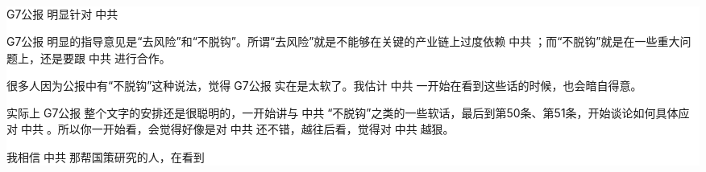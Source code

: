    <ok href="/term/556247">
    G7公报
   </ok>
   明显针对
   <ok href="/term/1059">
    中共
   </ok>
  </strong>
 </h3>
 <p>
  <ok href="/term/556247">
   G7公报
  </ok>
  明显的指导意见是“去风险”和“不脱钩”。所谓“去风险”就是不能够在关键的产业链上过度依赖
  <ok href="/term/1059">
   中共
  </ok>
  ；而“不脱钩”就是在一些重大问题上，还是要跟
  <ok href="/term/1059">
   中共
  </ok>
  进行合作。
 </p>
 <p>
  很多人因为公报中有“不脱钩”这种说法，觉得
  <ok href="/term/556247">
   G7公报
  </ok>
  实在是太软了。我估计
  <ok href="/term/1059">
   中共
  </ok>
  一开始在看到这些话的时候，也会暗自得意。
 </p>
 <p>
  实际上
  <ok href="/term/556247">
   G7公报
  </ok>
  整个文字的安排还是很聪明的，一开始讲与
  <ok href="/term/1059">
   中共
  </ok>
  “不脱钩”之类的一些软话，最后到第50条、第51条，开始谈论如何具体应对
  <ok href="/term/1059">
   中共
  </ok>
  。所以你一开始看，会觉得好像是对
  <ok href="/term/1059">
   中共
  </ok>
  还不错，越往后看，觉得对
  <ok href="/term/1059">
   中共
  </ok>
  越狠。
 </p>
 <p>
  我相信
  <ok href="/term/1059">
   中共
  </ok>
  那帮国策研究的人，在看到
  <ok href="/term/556247">